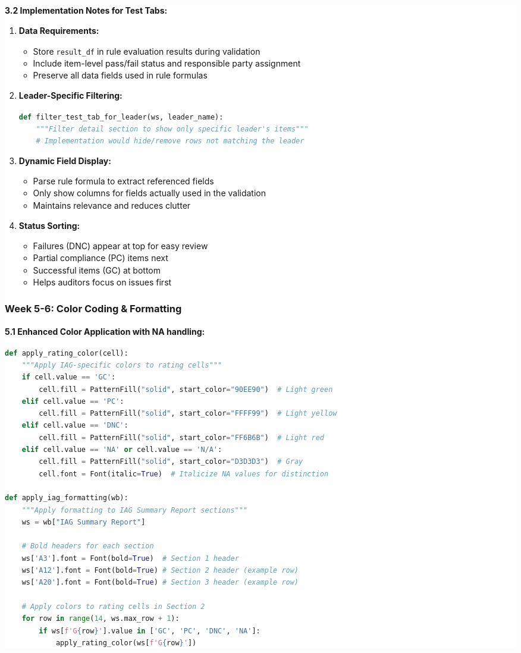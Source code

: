 **3.2 Implementation Notes for Test Tabs:**

1. **Data Requirements:**
   - Store `result_df` in rule evaluation results during validation
   - Include item-level pass/fail status and responsible party assignment
   - Preserve all data fields used in rule formulas

2. **Leader-Specific Filtering:**
   ```python
   def filter_test_tab_for_leader(ws, leader_name):
       """Filter detail section to show only specific leader's items"""
       # Implementation would hide/remove rows not matching the leader
   ```

3. **Dynamic Field Display:**
   - Parse rule formula to extract referenced fields
   - Only show columns for fields actually used in the validation
   - Maintains relevance and reduces clutter

4. **Status Sorting:**
   - Failures (DNC) appear at top for easy review
   - Partial compliance (PC) items next
   - Successful items (GC) at bottom
   - Helps auditors focus on issues first

### Week 5-6: Color Coding & Formatting

**5.1 Enhanced Color Application with NA handling:**
```python
def apply_rating_color(cell):
    """Apply IAG-specific colors to rating cells"""
    if cell.value == 'GC':
        cell.fill = PatternFill("solid", start_color="90EE90")  # Light green
    elif cell.value == 'PC':
        cell.fill = PatternFill("solid", start_color="FFFF99")  # Light yellow
    elif cell.value == 'DNC':
        cell.fill = PatternFill("solid", start_color="FF6B6B")  # Light red
    elif cell.value == 'NA' or cell.value == 'N/A':
        cell.fill = PatternFill("solid", start_color="D3D3D3")  # Gray
        cell.font = Font(italic=True)  # Italicize NA values for distinction

def apply_iag_formatting(wb):
    """Apply formatting to IAG Summary Report sections"""
    ws = wb["IAG Summary Report"]
    
    # Bold headers for each section
    ws['A3'].font = Font(bold=True)  # Section 1 header
    ws['A12'].font = Font(bold=True) # Section 2 header (example row)
    ws['A20'].font = Font(bold=True) # Section 3 header (example row)
    
    # Apply colors to rating cells in Section 2
    for row in range(14, ws.max_row + 1):
        if ws[f'G{row}'].value in ['GC', 'PC', 'DNC', 'NA']:
            apply_rating_color(ws[f'G{row}'])
```
